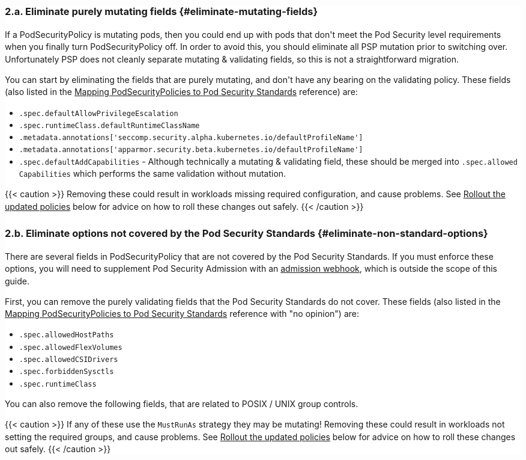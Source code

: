 ### 2.a. Eliminate purely mutating fields {#eliminate-mutating-fields}

If a PodSecurityPolicy is mutating pods, then you could end up with pods that don't meet the Pod
Security level requirements when you finally turn PodSecurityPolicy off. In order to avoid this, you
should eliminate all PSP mutation prior to switching over. Unfortunately PSP does not cleanly
separate mutating & validating fields, so this is not a straightforward migration.

You can start by eliminating the fields that are purely mutating, and don't have any bearing on the
validating policy. These fields (also listed in the
[Mapping PodSecurityPolicies to Pod Security Standards](/docs/reference/access-authn-authz/psp-to-pod-security-standards/)
reference) are:

- `.spec.defaultAllowPrivilegeEscalation`
- `.spec.runtimeClass.defaultRuntimeClassName`
- `.metadata.annotations['seccomp.security.alpha.kubernetes.io/defaultProfileName']`
- `.metadata.annotations['apparmor.security.beta.kubernetes.io/defaultProfileName']`
- `.spec.defaultAddCapabilities` - Although technically a mutating & validating field, these should
  be merged into `.spec.allowedCapabilities` which performs the same validation without mutation.

{{< caution >}}
Removing these could result in workloads missing required configuration, and cause problems. See
[Rollout the updated policies](#psp-update-rollout) below for advice on how to roll these changes
out safely.
{{< /caution >}}

### 2.b. Eliminate options not covered by the Pod Security Standards {#eliminate-non-standard-options}

There are several fields in PodSecurityPolicy that are not covered by the Pod Security Standards. If
you must enforce these options, you will need to supplement Pod Security Admission with an
[admission webhook](/docs/reference/access-authn-authz/extensible-admission-controllers/),
which is outside the scope of this guide.

First, you can remove the purely validating fields that the Pod Security Standards do not cover.
These fields (also listed in the
[Mapping PodSecurityPolicies to Pod Security Standards](/docs/reference/access-authn-authz/psp-to-pod-security-standards/)
reference with "no opinion") are:

- `.spec.allowedHostPaths`
- `.spec.allowedFlexVolumes`
- `.spec.allowedCSIDrivers`
- `.spec.forbiddenSysctls`
- `.spec.runtimeClass`

You can also remove the following fields, that are related to POSIX / UNIX group controls.

{{< caution >}}
If any of these use the `MustRunAs` strategy they may be mutating! Removing these could result in
workloads not setting the required groups, and cause problems. See
[Rollout the updated policies](#psp-update-rollout) below for advice on how to roll these changes
out safely.
{{< /caution >}}
